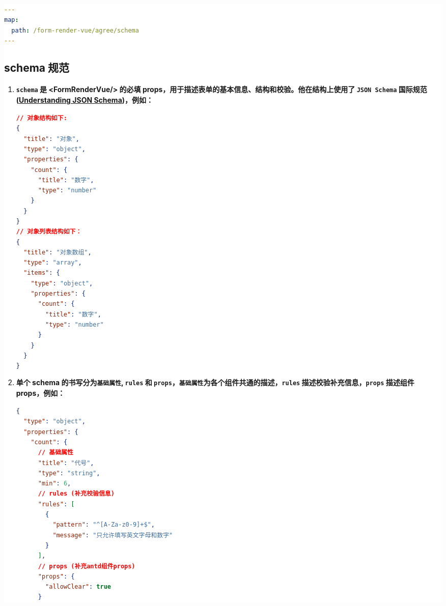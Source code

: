 ```yaml
---
map:
  path: /form-render-vue/agree/schema
---
```

<div style="margin:24px 0" />

## schema 规范

1. **`schema` 是 \<FormRenderVue/\> 的必填 props，用于描述表单的基本信息、结构和校验。他在结构上使用了 `JSON Schema` 国际规范(<a href="https://json-schema.org/understanding-json-schema/" target="_blank">Understanding JSON Schema</a>)，例如：**

   ```json
   // 对象结构如下:
   {
     "title": "对象",
     "type": "object",
     "properties": {
       "count": {
         "title": "数字",
         "type": "number"
       }
     }
   }
   // 对象列表结构如下：
   {
     "title": "对象数组",
     "type": "array",
     "items": {
       "type": "object",
       "properties": {
         "count": {
           "title": "数字",
           "type": "number"
         }
       }
     }
   }
   ```

2. **单个 schema 的书写分为`基础属性`, `rules` 和 `props`，`基础属性`为各个组件共通的描述，`rules` 描述校验补充信息，`props` 描述组件 props，例如：**

   ```json
   {
     "type": "object",
     "properties": {
       "count": {
         // 基础属性
         "title": "代号",
         "type": "string",
         "min": 6,
         // rules (补充校验信息)
         "rules": [
           {
             "pattern": "^[A-Za-z0-9]+$",
             "message": "只允许填写英文字母和数字"
           }
         ],
         // props (补充antd组件props)
         "props": {
           "allowClear": true
         }
   ```